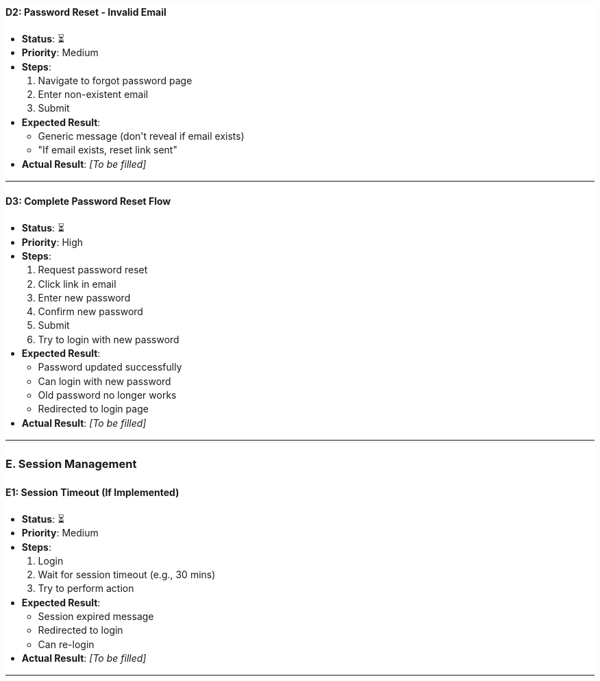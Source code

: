 #### D2: Password Reset - Invalid Email

- **Status**: ⏳
- **Priority**: Medium
- **Steps**:
  1. Navigate to forgot password page
  2. Enter non-existent email
  3. Submit
- **Expected Result**:
  - Generic message (don't reveal if email exists)
  - "If email exists, reset link sent"
- **Actual Result**: _[To be filled]_

---

#### D3: Complete Password Reset Flow

- **Status**: ⏳
- **Priority**: High
- **Steps**:
  1. Request password reset
  2. Click link in email
  3. Enter new password
  4. Confirm new password
  5. Submit
  6. Try to login with new password
- **Expected Result**:
  - Password updated successfully
  - Can login with new password
  - Old password no longer works
  - Redirected to login page
- **Actual Result**: _[To be filled]_

---

### E. Session Management

#### E1: Session Timeout (If Implemented)

- **Status**: ⏳
- **Priority**: Medium
- **Steps**:
  1. Login
  2. Wait for session timeout (e.g., 30 mins)
  3. Try to perform action
- **Expected Result**:
  - Session expired message
  - Redirected to login
  - Can re-login
- **Actual Result**: _[To be filled]_

---
